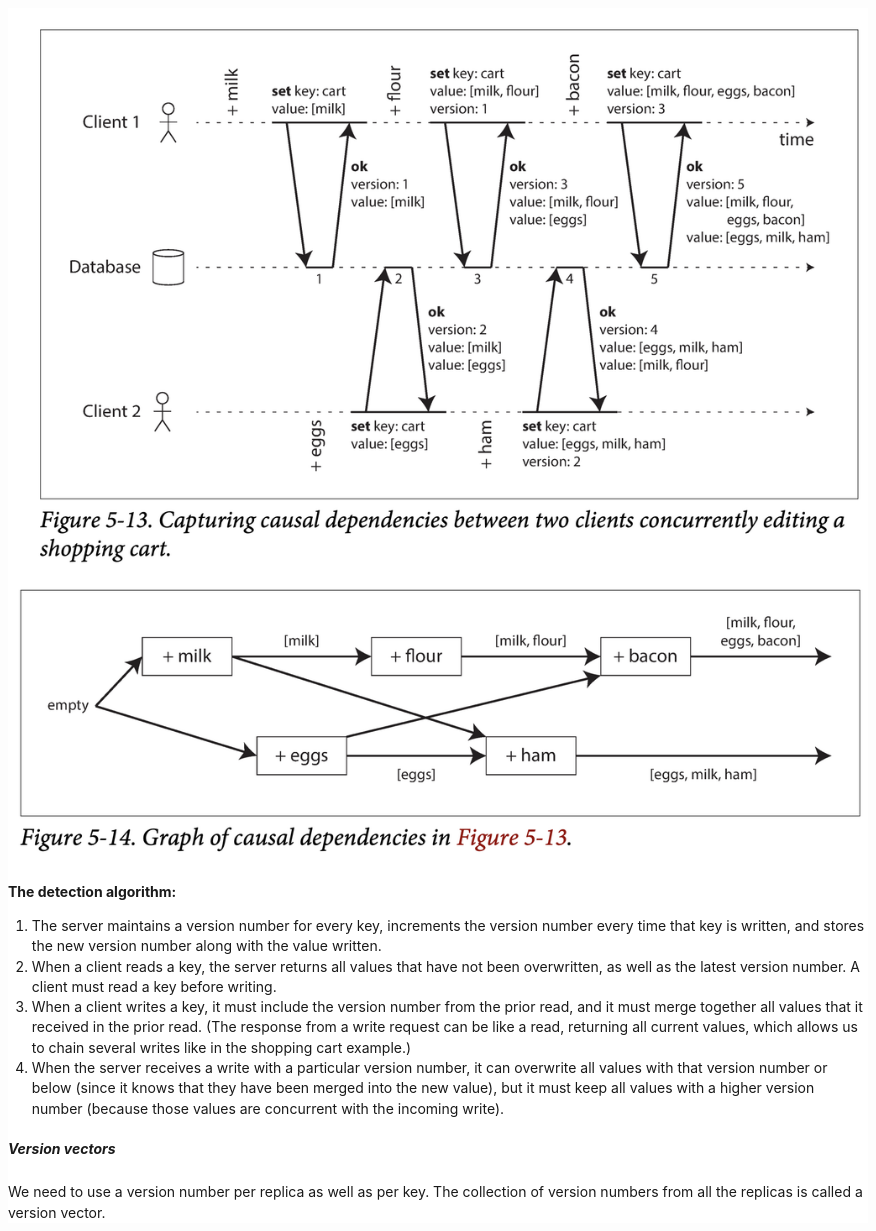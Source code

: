 ![concurent_1](concurent_1.png)
![concurent_dependencies_graph](concurent_dependencies_graph.png)

**The detection algorithm:**

1. The server maintains a version number for every key, increments the version number every time that key is written, and stores the new version number along with the value written.
2. When a client reads a key, the server returns all values that have not been overwritten, as well as the latest version number. A client must read a key before writing.
3. When a client writes a key, it must include the version number from the prior read, and it must merge together all values that it received in the prior read. (The response from a write request can be like a read, returning all current values, which allows us to chain several writes like in the shopping cart example.)
4. When the server receives a write with a particular version number, it can overwrite all values with that version number or below (since it knows that they have been merged into the new value), but it must keep all values with a higher version number (because those values are concurrent with the incoming write).

##### Version vectors
We need to use a version number per replica as well as per key. The collection of version numbers from all the replicas is called a version vector.